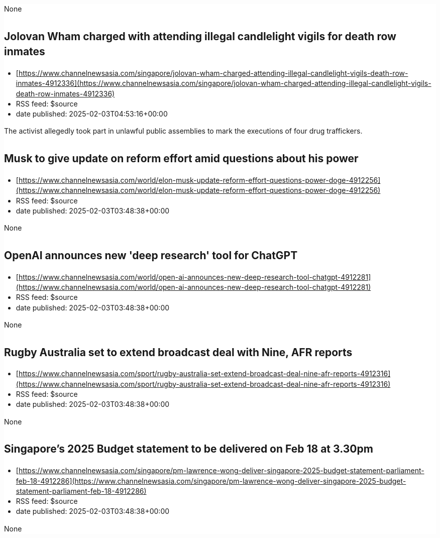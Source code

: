 None

## Jolovan Wham charged with attending illegal candlelight vigils for death row inmates
 - [https://www.channelnewsasia.com/singapore/jolovan-wham-charged-attending-illegal-candlelight-vigils-death-row-inmates-4912336](https://www.channelnewsasia.com/singapore/jolovan-wham-charged-attending-illegal-candlelight-vigils-death-row-inmates-4912336)
 - RSS feed: $source
 - date published: 2025-02-03T04:53:16+00:00

The activist allegedly took part in unlawful public assemblies to mark the executions of four drug traffickers.

## Musk to give update on reform effort amid questions about his power
 - [https://www.channelnewsasia.com/world/elon-musk-update-reform-effort-questions-power-doge-4912256](https://www.channelnewsasia.com/world/elon-musk-update-reform-effort-questions-power-doge-4912256)
 - RSS feed: $source
 - date published: 2025-02-03T03:48:38+00:00

None

## OpenAI announces new 'deep research' tool for ChatGPT
 - [https://www.channelnewsasia.com/world/open-ai-announces-new-deep-research-tool-chatgpt-4912281](https://www.channelnewsasia.com/world/open-ai-announces-new-deep-research-tool-chatgpt-4912281)
 - RSS feed: $source
 - date published: 2025-02-03T03:48:38+00:00

None

## Rugby Australia set to extend broadcast deal with Nine, AFR reports
 - [https://www.channelnewsasia.com/sport/rugby-australia-set-extend-broadcast-deal-nine-afr-reports-4912316](https://www.channelnewsasia.com/sport/rugby-australia-set-extend-broadcast-deal-nine-afr-reports-4912316)
 - RSS feed: $source
 - date published: 2025-02-03T03:48:38+00:00

None

## Singapore’s 2025 Budget statement to be delivered on Feb 18 at 3.30pm
 - [https://www.channelnewsasia.com/singapore/pm-lawrence-wong-deliver-singapore-2025-budget-statement-parliament-feb-18-4912286](https://www.channelnewsasia.com/singapore/pm-lawrence-wong-deliver-singapore-2025-budget-statement-parliament-feb-18-4912286)
 - RSS feed: $source
 - date published: 2025-02-03T03:48:38+00:00

None
